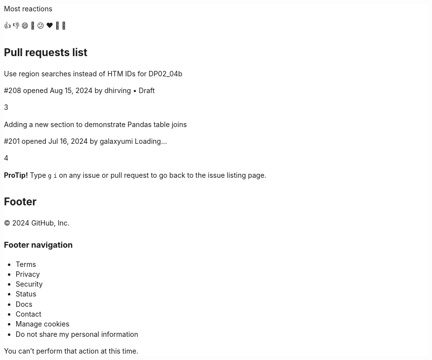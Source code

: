Most reactions

👍 👎 😄 🎉 😕 ❤️ 🚀 👀

## Pull requests list

Use region searches instead of HTM IDs for DP02_04b

#208 opened Aug 15, 2024 by dhirving •  Draft 

3

Adding a new section to demonstrate Pandas table joins 

#201 opened Jul 16, 2024 by galaxyumi Loading…

4

**ProTip!** Type `g` `i` on any issue or pull request to go back to the issue listing page. 

## Footer

© 2024 GitHub, Inc. 

### Footer navigation

  * Terms
  * Privacy
  * Security
  * Status
  * Docs
  * Contact
  * Manage cookies 
  * Do not share my personal information 



You can’t perform that action at this time. 
